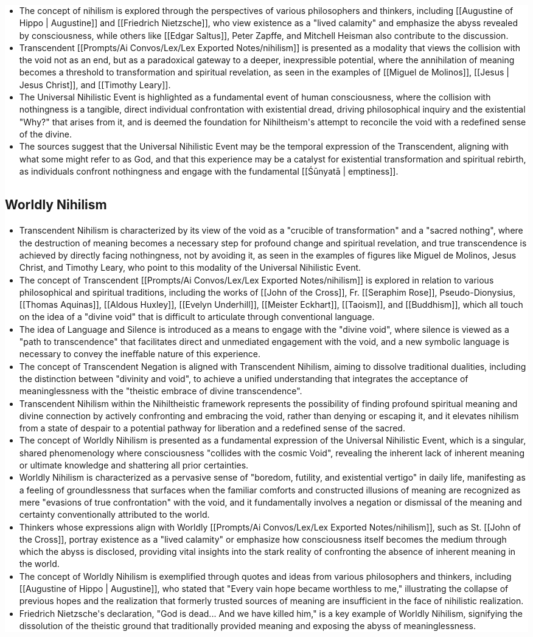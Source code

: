 - The concept of nihilism is explored through the perspectives of various philosophers and thinkers, including [[Augustine of Hippo | Augustine]] and [[Friedrich Nietzsche]], who view existence as a "lived calamity" and emphasize the abyss revealed by consciousness, while others like [[Edgar Saltus]], Peter Zapffe, and Mitchell Heisman also contribute to the discussion.
- Transcendent [[Prompts/Ai Convos/Lex/Lex Exported Notes/nihilism]] is presented as a modality that views the collision with the void not as an end, but as a paradoxical gateway to a deeper, inexpressible potential, where the annihilation of meaning becomes a threshold to transformation and spiritual revelation, as seen in the examples of [[Miguel de Molinos]], [[Jesus | Jesus Christ]], and [[Timothy Leary]].
- The Universal Nihilistic Event is highlighted as a fundamental event of human consciousness, where the collision with nothingness is a tangible, direct individual confrontation with existential dread, driving philosophical inquiry and the existential "Why?" that arises from it, and is deemed the foundation for Nihiltheism's attempt to reconcile the void with a redefined sense of the divine.
- The sources suggest that the Universal Nihilistic Event may be the temporal expression of the Transcendent, aligning with what some might refer to as God, and that this experience may be a catalyst for existential transformation and spiritual rebirth, as individuals confront nothingness and engage with the fundamental [[Śūnyatā | emptiness]].

## Worldly Nihilism
- Transcendent Nihilism is characterized by its view of the void as a "crucible of transformation" and a "sacred nothing", where the destruction of meaning becomes a necessary step for profound change and spiritual revelation, and true transcendence is achieved by directly facing nothingness, not by avoiding it, as seen in the examples of figures like Miguel de Molinos, Jesus Christ, and Timothy Leary, who point to this modality of the Universal Nihilistic Event.
- The concept of Transcendent [[Prompts/Ai Convos/Lex/Lex Exported Notes/nihilism]] is explored in relation to various philosophical and spiritual traditions, including the works of [[John of the Cross]], Fr. [[Seraphim Rose]], Pseudo-Dionysius, [[Thomas Aquinas]], [[Aldous Huxley]], [[Evelyn Underhill]], [[Meister Eckhart]], [[Taoism]], and [[Buddhism]], which all touch on the idea of a "divine void" that is difficult to articulate through conventional language.
- The idea of Language and Silence is introduced as a means to engage with the "divine void", where silence is viewed as a "path to transcendence" that facilitates direct and unmediated engagement with the void, and a new symbolic language is necessary to convey the ineﬀable nature of this experience.
- The concept of Transcendent Negation is aligned with Transcendent Nihilism, aiming to dissolve traditional dualities, including the distinction between "divinity and void", to achieve a unified understanding that integrates the acceptance of meaninglessness with the "theistic embrace of divine transcendence".
- Transcendent Nihilism within the Nihiltheistic framework represents the possibility of finding profound spiritual meaning and divine connection by actively confronting and embracing the void, rather than denying or escaping it, and it elevates nihilism from a state of despair to a potential pathway for liberation and a redefined sense of the sacred.
- The concept of Worldly Nihilism is presented as a fundamental expression of the Universal Nihilistic Event, which is a singular, shared phenomenology where consciousness "collides with the cosmic Void", revealing the inherent lack of inherent meaning or ultimate knowledge and shattering all prior certainties.
- Worldly Nihilism is characterized as a pervasive sense of "boredom, futility, and existential vertigo" in daily life, manifesting as a feeling of groundlessness that surfaces when the familiar comforts and constructed illusions of meaning are recognized as mere "evasions of true confrontation" with the void, and it fundamentally involves a negation or dismissal of the meaning and certainty conventionally attributed to the world.
- Thinkers whose expressions align with Worldly [[Prompts/Ai Convos/Lex/Lex Exported Notes/nihilism]], such as St. [[John of the Cross]], portray existence as a "lived calamity" or emphasize how consciousness itself becomes the medium through which the abyss is disclosed, providing vital insights into the stark reality of confronting the absence of inherent meaning in the world.
- The concept of Worldly Nihilism is exemplified through quotes and ideas from various philosophers and thinkers, including [[Augustine of Hippo | Augustine]], who stated that "Every vain hope became worthless to me," illustrating the collapse of previous hopes and the realization that formerly trusted sources of meaning are insufficient in the face of nihilistic realization.
- Friedrich Nietzsche's declaration, "God is dead... And we have killed him," is a key example of Worldly Nihilism, signifying the dissolution of the theistic ground that traditionally provided meaning and exposing the abyss of meaninglessness.